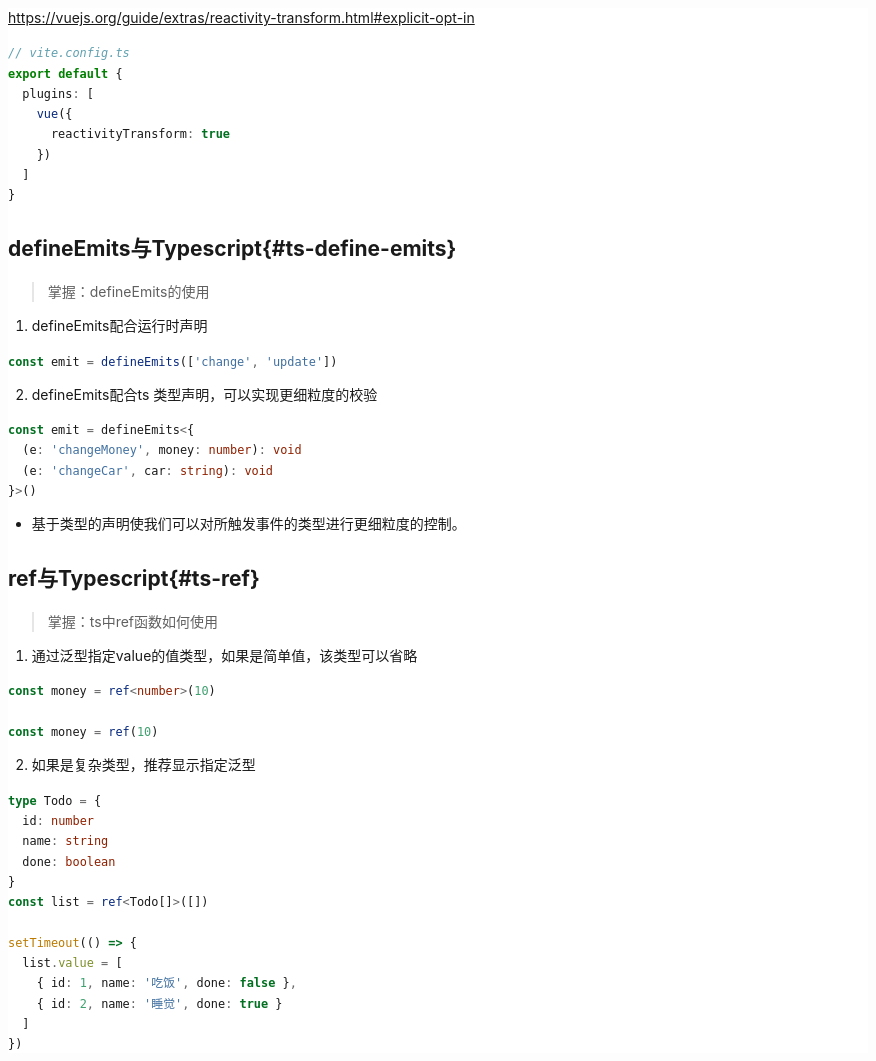 https://vuejs.org/guide/extras/reactivity-transform.html#explicit-opt-in

```ts
// vite.config.ts
export default {
  plugins: [
    vue({
      reactivityTransform: true
    })
  ]
}
```



## defineEmits与Typescript{#ts-define-emits}

> 掌握：defineEmits的使用

1. defineEmits配合运行时声明

```ts
const emit = defineEmits(['change', 'update'])
```

2. defineEmits配合ts 类型声明，可以实现更细粒度的校验

```ts
const emit = defineEmits<{
  (e: 'changeMoney', money: number): void
  (e: 'changeCar', car: string): void
}>()
```

- 基于类型的声明使我们可以对所触发事件的类型进行更细粒度的控制。


## ref与Typescript{#ts-ref}

> 掌握：ts中ref函数如何使用

1. 通过泛型指定value的值类型，如果是简单值，该类型可以省略

```ts
const money = ref<number>(10)

const money = ref(10)
```

2. 如果是复杂类型，推荐显示指定泛型

```ts
type Todo = {
  id: number
  name: string
  done: boolean
}
const list = ref<Todo[]>([])

setTimeout(() => {
  list.value = [
    { id: 1, name: '吃饭', done: false },
    { id: 2, name: '睡觉', done: true }
  ]
})
```
